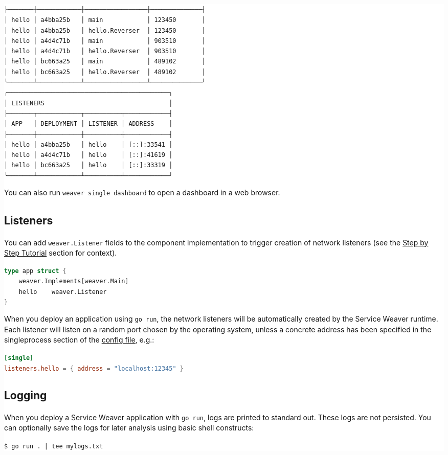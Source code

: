 ```console
├───────┼────────────┼─────────────────┼──────────────┤
│ hello │ a4bba25b   │ main            │ 123450       │
│ hello │ a4bba25b   │ hello.Reverser  │ 123450       │
│ hello │ a4d4c71b   │ main            │ 903510       │
│ hello │ a4d4c71b   │ hello.Reverser  │ 903510       │
│ hello │ bc663a25   │ main            │ 489102       │
│ hello │ bc663a25   │ hello.Reverser  │ 489102       │
╰───────┴────────────┴─────────────────┴──────────────╯
╭────────────────────────────────────────────╮
│ LISTENERS                                  │
├───────┬────────────┬──────────┬────────────┤
│ APP   │ DEPLOYMENT │ LISTENER │ ADDRESS    │
├───────┼────────────┼──────────┼────────────┤
│ hello │ a4bba25b   │ hello    │ [::]:33541 │
│ hello │ a4d4c71b   │ hello    │ [::]:41619 │
│ hello │ bc663a25   │ hello    │ [::]:33319 │
╰───────┴────────────┴──────────┴────────────╯
```

You can also run `weaver single dashboard` to open a dashboard in a web browser.

## Listeners

You can add `weaver.Listener` fields to the component implementation to trigger
creation of network listeners (see the
[Step by Step Tutorial](#step-by-step-tutorial) section for context).

```go
type app struct {
    weaver.Implements[weaver.Main]
    hello    weaver.Listener
}
```

When you deploy an application using `go run`, the network listeners will be
automatically created by the Service Weaver runtime. Each listener will listen
on a random port chosen by the operating system, unless a concrete address
has been specified in the singleprocess section of the
[config file](#components-config), e.g.:

```toml
[single]
listeners.hello = { address = "localhost:12345" }
```

## Logging

When you deploy a Service Weaver application with `go run`, [logs](#logging) are
printed to standard out. These logs are not persisted. You can optionally save
the logs for later analysis using basic shell constructs:

```console
$ go run . | tee mylogs.txt
```
